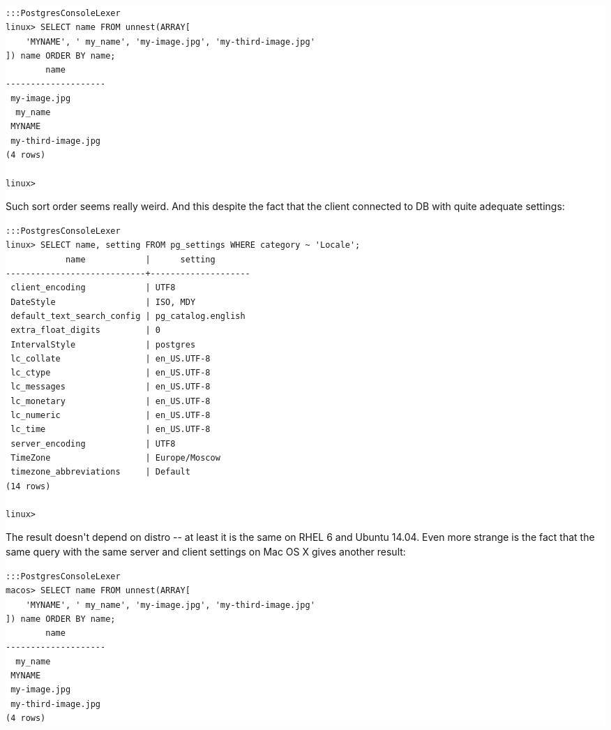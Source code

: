     :::PostgresConsoleLexer
    linux> SELECT name FROM unnest(ARRAY[
        'MYNAME', ' my_name', 'my-image.jpg', 'my-third-image.jpg'
    ]) name ORDER BY name;
            name
    --------------------
     my-image.jpg
      my_name
     MYNAME
     my-third-image.jpg
    (4 rows)

    linux>

Such sort order seems really weird. And this despite the fact that the client
connected to DB with quite adequate settings:

    :::PostgresConsoleLexer
    linux> SELECT name, setting FROM pg_settings WHERE category ~ 'Locale';
                name            |      setting
    ----------------------------+--------------------
     client_encoding            | UTF8
     DateStyle                  | ISO, MDY
     default_text_search_config | pg_catalog.english
     extra_float_digits         | 0
     IntervalStyle              | postgres
     lc_collate                 | en_US.UTF-8
     lc_ctype                   | en_US.UTF-8
     lc_messages                | en_US.UTF-8
     lc_monetary                | en_US.UTF-8
     lc_numeric                 | en_US.UTF-8
     lc_time                    | en_US.UTF-8
     server_encoding            | UTF8
     TimeZone                   | Europe/Moscow
     timezone_abbreviations     | Default
    (14 rows)

    linux>

The result doesn't depend on distro -- at least it is the same on RHEL 6 and
Ubuntu 14.04. Even more strange is the fact that the same query with the same
server and client settings on Mac OS X gives another result:

    :::PostgresConsoleLexer
    macos> SELECT name FROM unnest(ARRAY[
        'MYNAME', ' my_name', 'my-image.jpg', 'my-third-image.jpg'
    ]) name ORDER BY name;
            name
    --------------------
      my_name
     MYNAME
     my-image.jpg
     my-third-image.jpg
    (4 rows)
